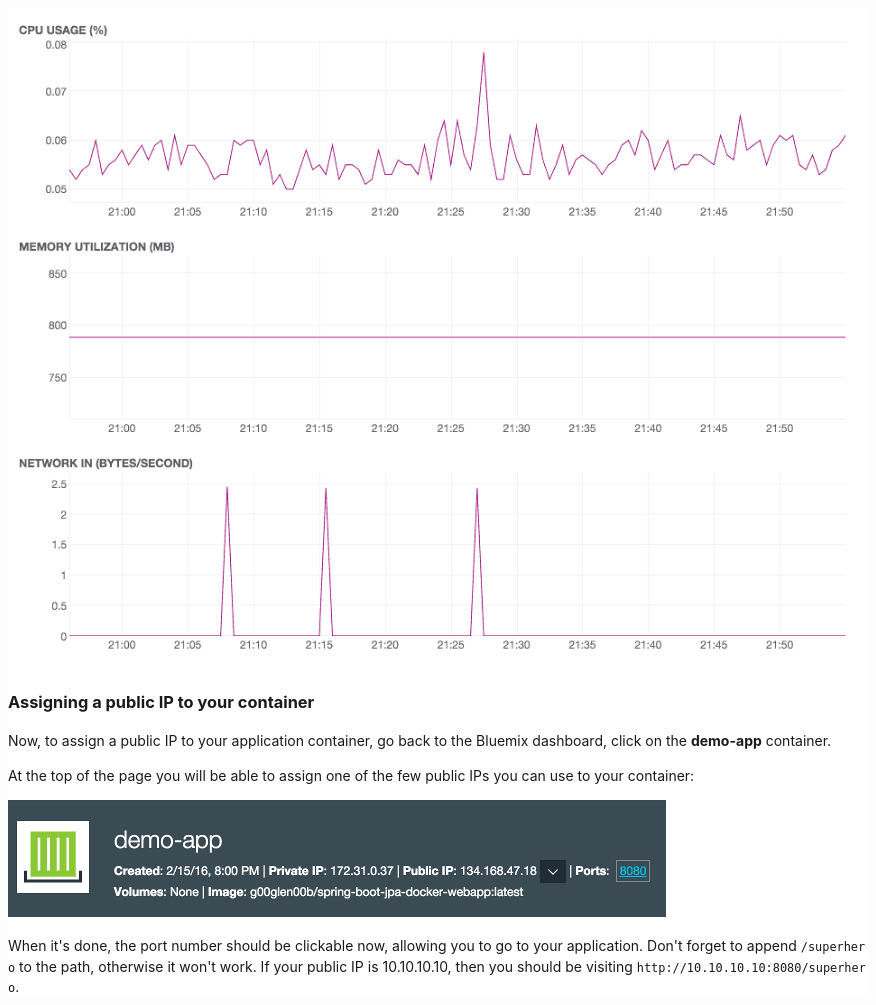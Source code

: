 ![Screenshot 2016-02-16 21.56.13](./images/Screenshot-2016-02-16-21.56.13.png)

### Assigning a public IP to your container

Now, to assign a public IP to your application container, go back to the Bluemix dashboard, click on the **demo-app** container.

At the top of the page you will be able to assign one of the few public IPs you can use to your container:

![Screenshot 2016-02-16 21.58.53](./images/Screenshot-2016-02-16-21.58.53.png)

When it's done, the port number should be clickable now, allowing you to go to your application. Don't forget to append `/superhero` to the path, otherwise it won't work. If your public IP is 10.10.10.10, then you should be visiting `http://10.10.10.10:8080/superhero`.
